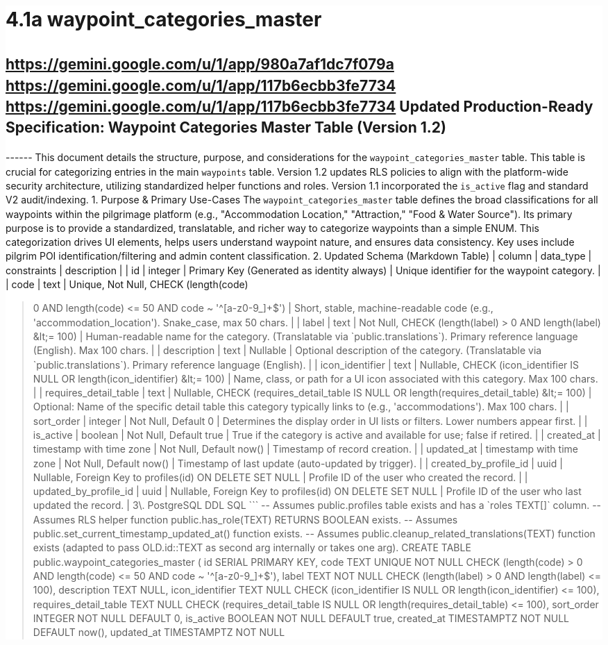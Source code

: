 # 4.1a waypoint_categories_master

 
 https://gemini.google.com/u/1/app/980a7af1dc7f079a 
https://gemini.google.com/u/1/app/117b6ecbb3fe7734 
https://gemini.google.com/u/1/app/117b6ecbb3fe7734 Updated Production-Ready 
Specification: Waypoint Categories Master Table (Version 1.2) 
--------------------------------------------------------------------------------
------ This document details the structure, purpose, and considerations for the 
`waypoint_categories_master` table. This table is crucial for categorizing 
entries in the main `waypoints` table. Version 1.2 updates RLS policies to 
align with the platform-wide security architecture, utilizing standardized 
helper functions and roles. Version 1.1 incorporated the `is_active` flag and 
standard V2 audit/indexing. 1\. Purpose & Primary Use-Cases The 
`waypoint_categories_master` table defines the broad classifications for all 
waypoints within the pilgrimage platform (e.g., "Accommodation Location," 
"Attraction," "Food & Water Source"). Its primary purpose is to provide a 
standardized, translatable, and richer way to categorize waypoints than a 
simple ENUM. This categorization drives UI elements, helps users understand 
waypoint nature, and ensures data consistency. Key uses include pilgrim POI 
identification/filtering and admin content classification. 2\. Updated Schema 
(Markdown Table) | column | data_type | constraints | description | | id | 
integer | Primary Key (Generated as identity always) | Unique identifier for 
the waypoint category. | | code | text | Unique, Not Null, CHECK (length(code) 
> 0 AND length(code) &lt;= 50 AND code ~ '^[a-z0-9_]+$') | Short, stable, 
machine-readable code (e.g., 'accommodation_location'). Snake_case, max 50 
chars. | | label | text | Not Null, CHECK (length(label) > 0 AND length(label) 
&lt;= 100) | Human-readable name for the category. (Translatable via 
`public.translations`). Primary reference language (English). Max 100 chars. | 
| description | text | Nullable | Optional description of the category. 
(Translatable via `public.translations`). Primary reference language (English). 
| | icon_identifier | text | Nullable, CHECK (icon_identifier IS NULL OR 
length(icon_identifier) &lt;= 100) | Name, class, or path for a UI icon 
associated with this category. Max 100 chars. | | requires_detail_table | text 
| Nullable, CHECK (requires_detail_table IS NULL OR 
length(requires_detail_table) &lt;= 100) | Optional: Name of the specific 
detail table this category typically links to (e.g., 'accommodations'). Max 100 
chars. | | sort_order | integer | Not Null, Default 0 | Determines the display 
order in UI lists or filters. Lower numbers appear first. | | is_active | 
boolean | Not Null, Default true | True if the category is active and available 
for use; false if retired. | | created_at | timestamp with time zone | Not 
Null, Default now() | Timestamp of record creation. | | updated_at | timestamp 
with time zone | Not Null, Default now() | Timestamp of last update 
(auto-updated by trigger). | | created_by_profile_id | uuid | Nullable, Foreign 
Key to profiles(id) ON DELETE SET NULL | Profile ID of the user who created the 
record. | | updated_by_profile_id | uuid | Nullable, Foreign Key to 
profiles(id) ON DELETE SET NULL | Profile ID of the user who last updated the 
record. | 3\. PostgreSQL DDL SQL ``` -- Assumes public.profiles table exists 
and has a `roles TEXT[]` column. -- Assumes RLS helper function 
public.has_role(TEXT) RETURNS BOOLEAN exists. -- Assumes 
public.set_current_timestamp_updated_at() function exists. -- Assumes 
public.cleanup_related_translations(TEXT) function exists (adapted to pass 
OLD.id::TEXT as second arg internally or takes one arg). CREATE TABLE 
public.waypoint_categories_master ( id SERIAL PRIMARY KEY, code TEXT UNIQUE NOT 
NULL CHECK (length(code) > 0 AND length(code) <= 50 AND code ~ '^[a-z0-9_]+$'), 
label TEXT NOT NULL CHECK (length(label) > 0 AND length(label) <= 100), 
description TEXT NULL, icon_identifier TEXT NULL CHECK (icon_identifier IS NULL 
OR length(icon_identifier) <= 100), requires_detail_table TEXT NULL CHECK 
(requires_detail_table IS NULL OR length(requires_detail_table) <= 100), 
sort_order INTEGER NOT NULL DEFAULT 0, is_active BOOLEAN NOT NULL DEFAULT true, 
created_at TIMESTAMPTZ NOT NULL DEFAULT now(), updated_at TIMESTAMPTZ NOT NULL 
